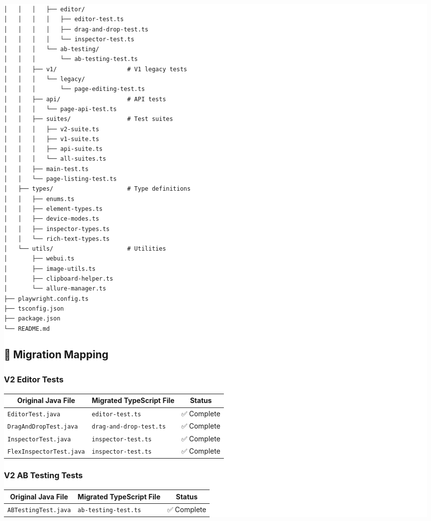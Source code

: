 ```
│   │   │   ├── editor/
│   │   │   │   ├── editor-test.ts
│   │   │   │   ├── drag-and-drop-test.ts
│   │   │   │   └── inspector-test.ts
│   │   │   └── ab-testing/
│   │   │       └── ab-testing-test.ts
│   │   ├── v1/                    # V1 legacy tests
│   │   │   └── legacy/
│   │   │       └── page-editing-test.ts
│   │   ├── api/                   # API tests
│   │   │   └── page-api-test.ts
│   │   ├── suites/                # Test suites
│   │   │   ├── v2-suite.ts
│   │   │   ├── v1-suite.ts
│   │   │   ├── api-suite.ts
│   │   │   └── all-suites.ts
│   │   ├── main-test.ts
│   │   └── page-listing-test.ts
│   ├── types/                     # Type definitions
│   │   ├── enums.ts
│   │   ├── element-types.ts
│   │   ├── device-modes.ts
│   │   ├── inspector-types.ts
│   │   └── rich-text-types.ts
│   └── utils/                     # Utilities
│       ├── webui.ts
│       ├── image-utils.ts
│       ├── clipboard-helper.ts
│       └── allure-manager.ts
├── playwright.config.ts
├── tsconfig.json
├── package.json
└── README.md
```

## 🔄 Migration Mapping

### **V2 Editor Tests**
| Original Java File | Migrated TypeScript File | Status |
|-------------------|-------------------------|---------|
| `EditorTest.java` | `editor-test.ts` | ✅ Complete |
| `DragAndDropTest.java` | `drag-and-drop-test.ts` | ✅ Complete |
| `InspectorTest.java` | `inspector-test.ts` | ✅ Complete |
| `FlexInspectorTest.java` | `inspector-test.ts` | ✅ Complete |

### **V2 AB Testing Tests**
| Original Java File | Migrated TypeScript File | Status |
|-------------------|-------------------------|---------|
| `ABTestingTest.java` | `ab-testing-test.ts` | ✅ Complete |
